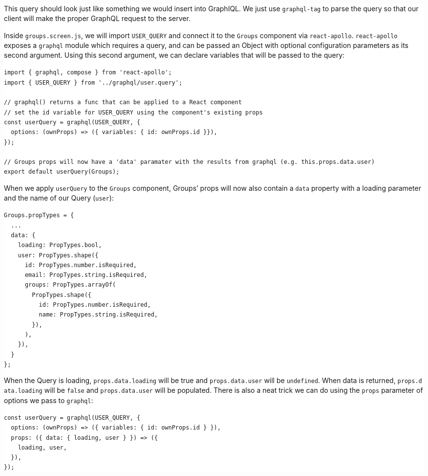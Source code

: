 [}]: #

This query should look just like something we would insert into GraphIQL. We just use `graphql-tag` to parse the query so that our client will make the proper GraphQL request to the server.

Inside `groups.screen.js`, we will import `USER_QUERY` and connect it to the `Groups` component via `react-apollo`. `react-apollo` exposes a `graphql` module which requires a query, and can be passed an Object with optional configuration parameters as its second argument. Using this second argument, we can declare variables that will be passed to the query:

```
import { graphql, compose } from 'react-apollo';
import { USER_QUERY } from '../graphql/user.query';

// graphql() returns a func that can be applied to a React component
// set the id variable for USER_QUERY using the component's existing props
const userQuery = graphql(USER_QUERY, {
  options: (ownProps) => ({ variables: { id: ownProps.id }}),
});

// Groups props will now have a 'data' paramater with the results from graphql (e.g. this.props.data.user)
export default userQuery(Groups);
```

When we apply `userQuery` to the `Groups` component, Groups’ props will now also contain a `data` property with a loading parameter and the name of our Query (`user`):

```
Groups.propTypes = {
  ...
  data: {
    loading: PropTypes.bool,
    user: PropTypes.shape({
      id: PropTypes.number.isRequired,
      email: PropTypes.string.isRequired,
      groups: PropTypes.arrayOf(
        PropTypes.shape({
          id: PropTypes.number.isRequired,
          name: PropTypes.string.isRequired,
        }),
      ),
    }),
  }
};
```

When the Query is loading, `props.data.loading` will be true and `props.data.user` will be `undefined`. When data is returned, `props.data.loading` will be `false` and `props.data.user` will be populated. There is also a neat trick we can do using the `props` parameter of options we pass to `graphql`:

```
const userQuery = graphql(USER_QUERY, {
  options: (ownProps) => ({ variables: { id: ownProps.id } }),
  props: ({ data: { loading, user } }) => ({
    loading, user,
  }),
});
```


[{]: <helper> (diffStep 3.1 files="client/src/navigation.js")
[{]: <helper> (diffStep 3.2)
[{]: <helper> (diffStep 3.3 files="client/src/screens/groups.screen.js")
[{]: <helper> (diffStep 3.3 files="client/src/navigation.js")
[{]: <helper> (diffStep 3.4)
[{]: <helper> (diffStep 3.5)
[{]: <helper> (diffStep 3.6 files="client/src/navigation.js")
[{]: <helper> (diffStep 3.6 files="client/src/screens/groups.screen.js")
[{]: <helper> (diffStep 3.7)
[{]: <helper> (diffStep 3.8)
[{]: <helper> (diffStep 3.9)
[{]: <helper> (diffStep "3.10")
[{]: <helper> (navStep)